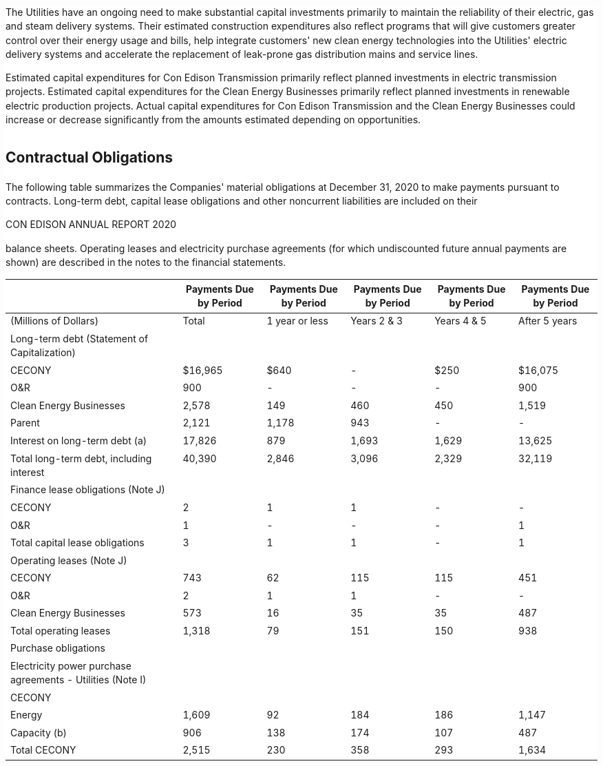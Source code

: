 The Utilities have an ongoing need to make substantial capital investments primarily to maintain the reliability of their electric, gas and steam delivery systems. Their estimated construction expenditures also reflect programs that will give customers greater control over their energy usage and bills, help integrate customers' new clean energy technologies into the Utilities' electric delivery systems and accelerate the replacement of leak-prone gas distribution mains and service lines.

Estimated capital expenditures for Con Edison Transmission primarily reflect planned investments in electric transmission projects. Estimated capital expenditures for the Clean Energy Businesses primarily reflect planned investments in renewable electric production projects. Actual capital expenditures for Con Edison Transmission and the Clean Energy Businesses could increase or decrease significantly from the amounts estimated depending on opportunities.

Contractual Obligations
-----------------------

The following table summarizes the Companies' material obligations at December 31, 2020 to make payments pursuant to contracts. Long-term debt, capital lease obligations and other noncurrent liabilities are included on their

CON EDISON ANNUAL REPORT 2020

balance sheets. Operating leases and electricity purchase agreements (for which undiscounted future annual payments are shown) are described in the notes to the financial statements.

| | Payments Due by Period | Payments Due by Period | Payments Due by Period | Payments Due by Period | Payments Due by Period |
| --- | --- | --- | --- | --- | --- |
| (Millions of Dollars) | Total | 1 year or less | Years 2 & 3 | Years 4 & 5 | After 5 years |
| Long-term debt (Statement of Capitalization) | | | | | |
| CECONY | $16,965 | $640 | - | $250 | $16,075 |
| O&R | 900 | - | - | - | 900 |
| Clean Energy Businesses | 2,578 | 149 | 460 | 450 | 1,519 |
| Parent | 2,121 | 1,178 | 943 | - | - |
| Interest on long-term debt (a) | 17,826 | 879 | 1,693 | 1,629 | 13,625 |
| Total long-term debt, including interest | 40,390 | 2,846 | 3,096 | 2,329 | 32,119 |
| Finance lease obligations (Note J) | | | | | |
| CECONY | 2 | 1 | 1 | - | - |
| O&R | 1 | - | - | - | 1 |
| Total capital lease obligations | 3 | 1 | 1 | - | 1 |
| Operating leases (Note J) | | | | | |
| CECONY | 743 | 62 | 115 | 115 | 451 |
| O&R | 2 | 1 | 1 | - | - |
| Clean Energy Businesses | 573 | 16 | 35 | 35 | 487 |
| Total operating leases | 1,318 | 79 | 151 | 150 | 938 |
| Purchase obligations | | | | | |
| Electricity power purchase agreements - Utilities (Note I) | | | | | |
| CECONY | | | | | |
| Energy | 1,609 | 92 | 184 | 186 | 1,147 |
| Capacity (b) | 906 | 138 | 174 | 107 | 487 |
| Total CECONY | 2,515 | 230 | 358 | 293 | 1,634 |